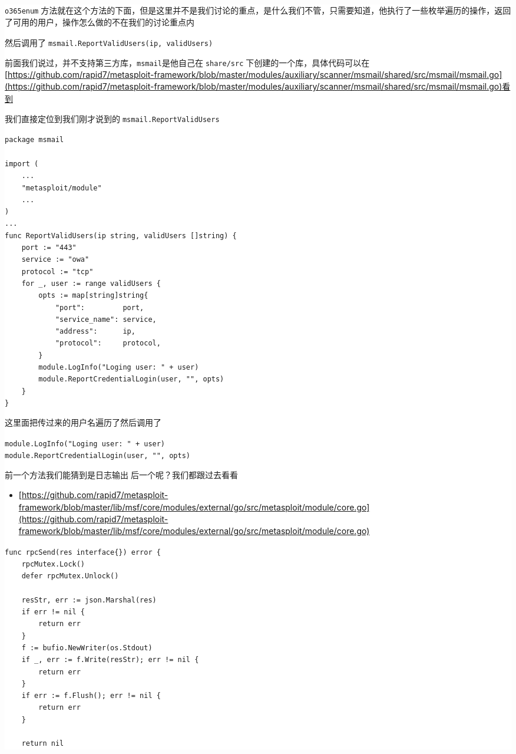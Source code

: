 `o365enum` 方法就在这个方法的下面，但是这里并不是我们讨论的重点，是什么我们不管，只需要知道，他执行了一些枚举遍历的操作，返回了可用的用户，操作怎么做的不在我们的讨论重点内

然后调用了 `msmail.ReportValidUsers(ip, validUsers)`

前面我们说过，并不支持第三方库，`msmail`是他自己在 `share/src` 下创建的一个库，具体代码可以在[https://github.com/rapid7/metasploit-framework/blob/master/modules/auxiliary/scanner/msmail/shared/src/msmail/msmail.go](https://github.com/rapid7/metasploit-framework/blob/master/modules/auxiliary/scanner/msmail/shared/src/msmail/msmail.go)看到

我们直接定位到我们刚才说到的 `msmail.ReportValidUsers`

```golang
package msmail

import (
	...
	"metasploit/module"
	...
)
...
func ReportValidUsers(ip string, validUsers []string) {
	port := "443"
	service := "owa"
	protocol := "tcp"
	for _, user := range validUsers {
		opts := map[string]string{
			"port":         port,
			"service_name": service,
			"address":      ip,
			"protocol":     protocol,
		}
		module.LogInfo("Loging user: " + user)
		module.ReportCredentialLogin(user, "", opts)
	}
}
```

这里面把传过来的用户名遍历了然后调用了

```golang
module.LogInfo("Loging user: " + user)
module.ReportCredentialLogin(user, "", opts)
```

前一个方法我们能猜到是日志输出
后一个呢？我们都跟过去看看

- [https://github.com/rapid7/metasploit-framework/blob/master/lib/msf/core/modules/external/go/src/metasploit/module/core.go](https://github.com/rapid7/metasploit-framework/blob/master/lib/msf/core/modules/external/go/src/metasploit/module/core.go)

```golang
func rpcSend(res interface{}) error {
	rpcMutex.Lock()
	defer rpcMutex.Unlock()

	resStr, err := json.Marshal(res)
	if err != nil {
		return err
	}
	f := bufio.NewWriter(os.Stdout)
	if _, err := f.Write(resStr); err != nil {
		return err
	}
	if err := f.Flush(); err != nil {
		return err
	}

	return nil
```